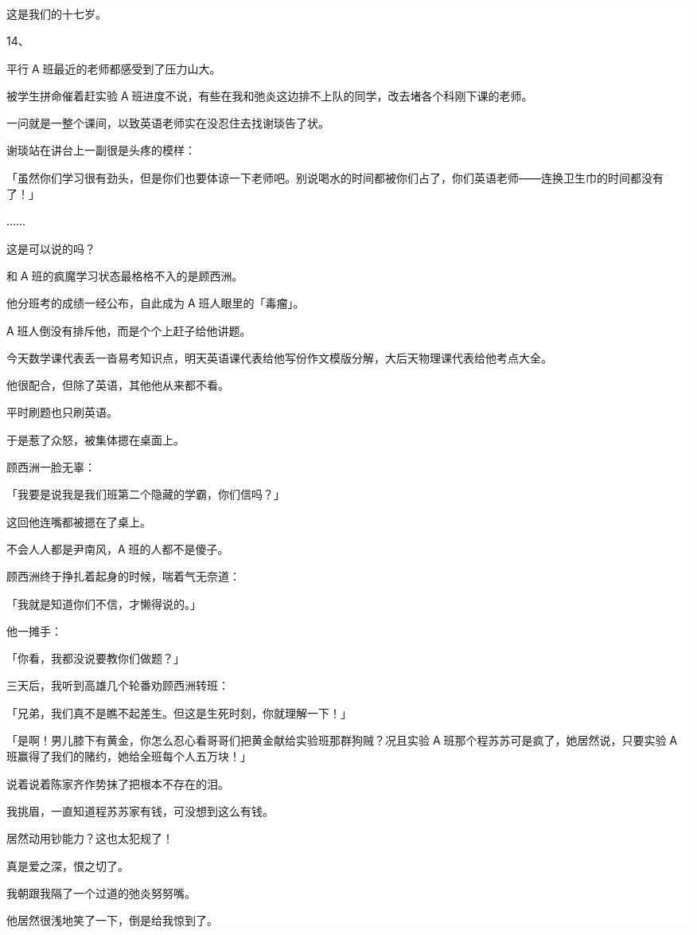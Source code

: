 这是我们的十七岁。

14、

平行 A 班最近的老师都感受到了压力山大。

被学生拼命催着赶实验 A 班进度不说，有些在我和弛炎这边排不上队的同学，改去堵各个科刚下课的老师。

一问就是一整个课间，以致英语老师实在没忍住去找谢琰告了状。

谢琰站在讲台上一副很是头疼的模样：

「虽然你们学习很有劲头，但是你们也要体谅一下老师吧。别说喝水的时间都被你们占了，你们英语老师——连换卫生巾的时间都没有了！」

……

这是可以说的吗？

和 A 班的疯魔学习状态最格格不入的是顾西洲。

他分班考的成绩一经公布，自此成为 A 班人眼里的「毒瘤」。

A 班人倒没有排斥他，而是个个上赶子给他讲题。

今天数学课代表丢一沓易考知识点，明天英语课代表给他写份作文模版分解，大后天物理课代表给他考点大全。

他很配合，但除了英语，其他他从来都不看。

平时刷题也只刷英语。

于是惹了众怒，被集体摁在桌面上。

顾西洲一脸无辜：

「我要是说我是我们班第二个隐藏的学霸，你们信吗？」

这回他连嘴都被摁在了桌上。

不会人人都是尹南风，A 班的人都不是傻子。

顾西洲终于挣扎着起身的时候，喘着气无奈道：

「我就是知道你们不信，才懒得说的。」

他一摊手：

「你看，我都没说要教你们做题？」

三天后，我听到高雄几个轮番劝顾西洲转班：

「兄弟，我们真不是瞧不起差生。但这是生死时刻，你就理解一下！」

「是啊！男儿膝下有黄金，你怎么忍心看哥哥们把黄金献给实验班那群狗贼？况且实验 A 班那个程苏苏可是疯了，她居然说，只要实验 A 班赢得了我们的赌约，她给全班每个人五万块！」

说着说着陈家齐作势抹了把根本不存在的泪。

我挑眉，一直知道程苏苏家有钱，可没想到这么有钱。

居然动用钞能力？这也太犯规了！

真是爱之深，恨之切了。

我朝跟我隔了一个过道的弛炎努努嘴。

他居然很浅地笑了一下，倒是给我惊到了。
